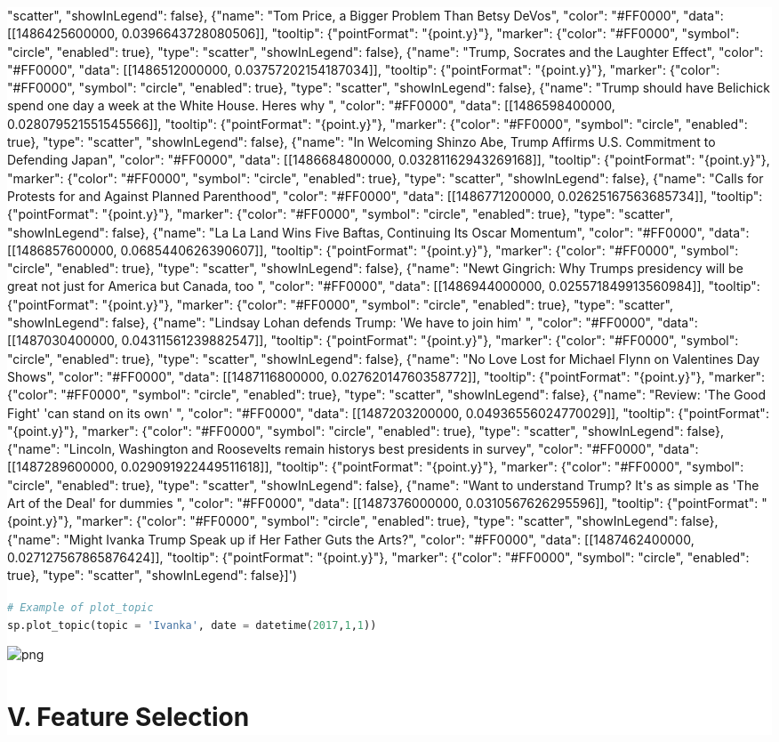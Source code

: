 "scatter", "showInLegend": false}, {"name": "Tom Price, a Bigger Problem Than Betsy DeVos", "color": "#FF0000", "data": [[1486425600000, 0.0396643728080506]], "tooltip": {"pointFormat": "{point.y}"}, "marker": {"color": "#FF0000", "symbol": "circle", "enabled": true}, "type": "scatter", "showInLegend": false}, {"name": "Trump, Socrates and the Laughter Effect", "color": "#FF0000", "data": [[1486512000000, 0.03757202154187034]], "tooltip": {"pointFormat": "{point.y}"}, "marker": {"color": "#FF0000", "symbol": "circle", "enabled": true}, "type": "scatter", "showInLegend": false}, {"name": "Trump should have Belichick spend one day a week at the White House. Heres why ", "color": "#FF0000", "data": [[1486598400000, 0.028079521551545566]], "tooltip": {"pointFormat": "{point.y}"}, "marker": {"color": "#FF0000", "symbol": "circle", "enabled": true}, "type": "scatter", "showInLegend": false}, {"name": "In Welcoming Shinzo Abe, Trump Affirms U.S. Commitment to Defending Japan", "color": "#FF0000", "data": [[1486684800000, 0.03281162943269168]], "tooltip": {"pointFormat": "{point.y}"}, "marker": {"color": "#FF0000", "symbol": "circle", "enabled": true}, "type": "scatter", "showInLegend": false}, {"name": "Calls for Protests for and Against Planned Parenthood", "color": "#FF0000", "data": [[1486771200000, 0.02625167563685734]], "tooltip": {"pointFormat": "{point.y}"}, "marker": {"color": "#FF0000", "symbol": "circle", "enabled": true}, "type": "scatter", "showInLegend": false}, {"name": "La La Land Wins Five Baftas, Continuing Its Oscar Momentum", "color": "#FF0000", "data": [[1486857600000, 0.0685440626390607]], "tooltip": {"pointFormat": "{point.y}"}, "marker": {"color": "#FF0000", "symbol": "circle", "enabled": true}, "type": "scatter", "showInLegend": false}, {"name": "Newt Gingrich: Why Trumps presidency will be great not just for America but Canada, too ", "color": "#FF0000", "data": [[1486944000000, 0.025571849913560984]], "tooltip": {"pointFormat": "{point.y}"}, "marker": {"color": "#FF0000", "symbol": "circle", "enabled": true}, "type": "scatter", "showInLegend": false}, {"name": "Lindsay Lohan defends Trump: \'We have to join him\' ", "color": "#FF0000", "data": [[1487030400000, 0.04311561239882547]], "tooltip": {"pointFormat": "{point.y}"}, "marker": {"color": "#FF0000", "symbol": "circle", "enabled": true}, "type": "scatter", "showInLegend": false}, {"name": "No Love Lost for Michael Flynn on Valentines Day Shows", "color": "#FF0000", "data": [[1487116800000, 0.02762014760358772]], "tooltip": {"pointFormat": "{point.y}"}, "marker": {"color": "#FF0000", "symbol": "circle", "enabled": true}, "type": "scatter", "showInLegend": false}, {"name": "Review: \'The Good Fight\' \'can stand on its own\' ", "color": "#FF0000", "data": [[1487203200000, 0.04936556024770029]], "tooltip": {"pointFormat": "{point.y}"}, "marker": {"color": "#FF0000", "symbol": "circle", "enabled": true}, "type": "scatter", "showInLegend": false}, {"name": "Lincoln, Washington and Roosevelts remain historys best presidents in survey", "color": "#FF0000", "data": [[1487289600000, 0.029091922449511618]], "tooltip": {"pointFormat": "{point.y}"}, "marker": {"color": "#FF0000", "symbol": "circle", "enabled": true}, "type": "scatter", "showInLegend": false}, {"name": "Want to understand Trump? It\'s as simple as \'The Art of the Deal\' for dummies ", "color": "#FF0000", "data": [[1487376000000, 0.0310567626295596]], "tooltip": {"pointFormat": "{point.y}"}, "marker": {"color": "#FF0000", "symbol": "circle", "enabled": true}, "type": "scatter", "showInLegend": false}, {"name": "Might Ivanka Trump Speak up if Her Father Guts the Arts?", "color": "#FF0000", "data": [[1487462400000, 0.027127567865876424]], "tooltip": {"pointFormat": "{point.y}"}, "marker": {"color": "#FF0000", "symbol": "circle", "enabled": true}, "type": "scatter", "showInLegend": false}]')



```python
# Example of plot_topic
sp.plot_topic(topic = 'Ivanka', date = datetime(2017,1,1))
```


![png](../../../images/capstone_final_writeup_files/capstone_final_writeup_33_0.png)


# V. Feature Selection
